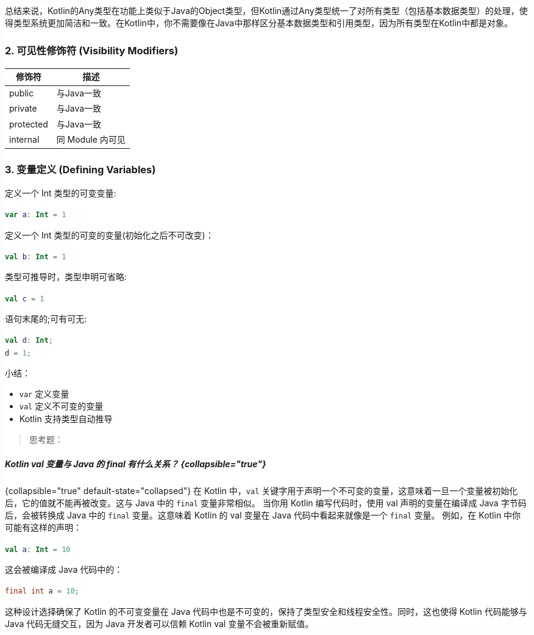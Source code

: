 总结来说，Kotlin的Any类型在功能上类似于Java的Object类型，但Kotlin通过Any类型统一了对所有类型（包括基本数据类型）的处理，使得类型系统更加简洁和一致。在Kotlin中，你不需要像在Java中那样区分基本数据类型和引用类型，因为所有类型在Kotlin中都是对象。


### 2. 可见性修饰符 (Visibility Modifiers)

|修饰符|描述|
|--|--|
|public|与Java一致|
|private|与Java一致|
|protected|与Java一致|
|internal|同 Module 内可见|

### 3. 变量定义 (Defining Variables)
定义一个 Int 类型的可变变量:
```kotlin
var a: Int = 1
```
  
定义一个 Int 类型的可变的变量(初始化之后不可改变)：
```kotlin
val b: Int = 1
```
类型可推导时，类型申明可省略:
```kotlin
val c = 1
```
语句末尾的;可有可无:
```kotlin
val d: Int;
d = 1;
```  

小结：

* `var` 定义变量
* `val` 定义不可变的变量
* Kotlin 支持类型自动推导

> 思考题：

##### Kotlin val 变量与 Java 的 final 有什么关系？ {collapsible="true"}
{collapsible="true" default-state="collapsed"}
在 Kotlin 中，`val` 关键字用于声明一个不可变的变量，这意味着一旦一个变量被初始化后，它的值就不能再被改变。这与 Java 中的 `final` 变量非常相似。
当你用 Kotlin 编写代码时，使用 val 声明的变量在编译成 Java 字节码后，会被转换成 Java 中的 `final` 变量。这意味着 Kotlin 的 val 变量在 Java 代码中看起来就像是一个 `final` 变量。
例如，在 Kotlin 中你可能有这样的声明：
```kotlin
val a: Int = 10
```
这会被编译成 Java 代码中的：
```java
final int a = 10;
```
这种设计选择确保了 Kotlin 的不可变变量在 Java 代码中也是不可变的，保持了类型安全和线程安全性。同时，这也使得 Kotlin 代码能够与 Java 代码无缝交互，因为 Java 开发者可以信赖 Kotlin val 变量不会被重新赋值。
